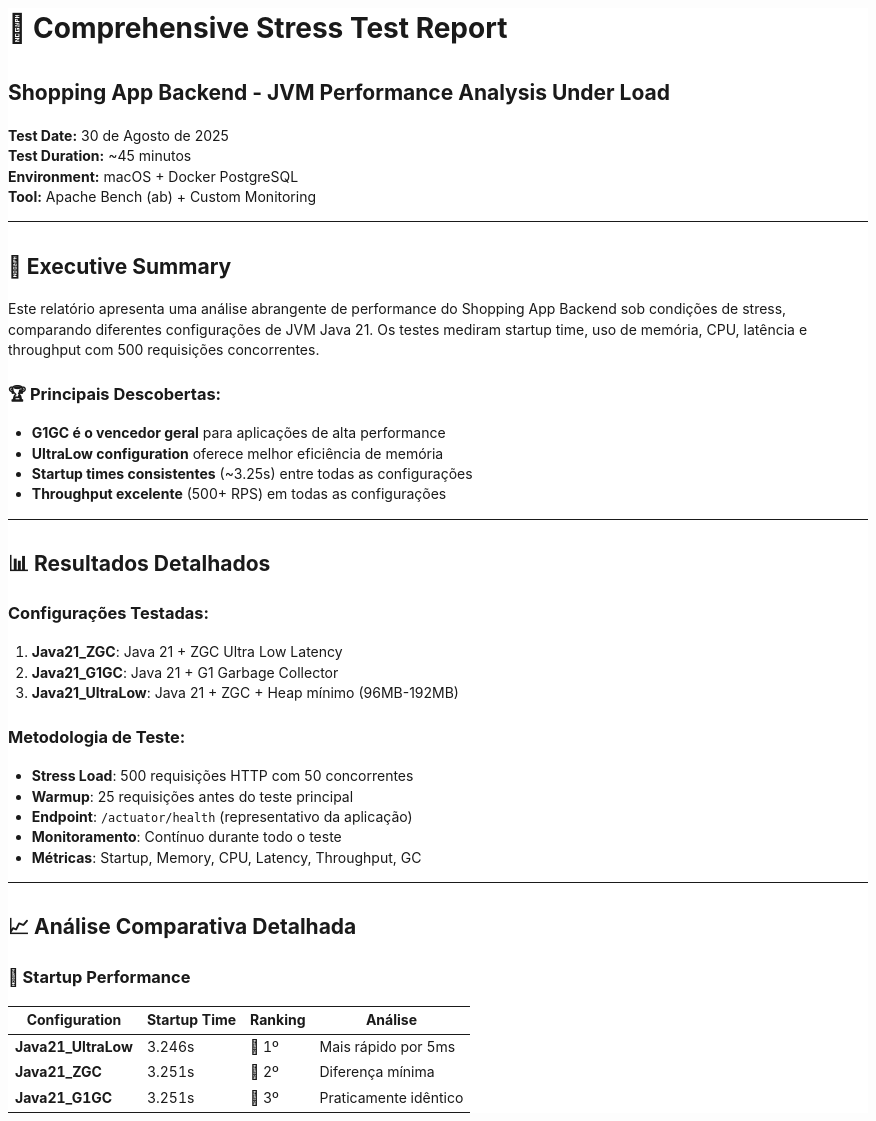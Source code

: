 # 🚀 Comprehensive Stress Test Report
## Shopping App Backend - JVM Performance Analysis Under Load

**Test Date:** 30 de Agosto de 2025  
**Test Duration:** ~45 minutos  
**Environment:** macOS + Docker PostgreSQL  
**Tool:** Apache Bench (ab) + Custom Monitoring  

---

## 🎯 **Executive Summary**

Este relatório apresenta uma análise abrangente de performance do Shopping App Backend sob condições de stress, comparando diferentes configurações de JVM Java 21. Os testes mediram startup time, uso de memória, CPU, latência e throughput com 500 requisições concorrentes.

### **🏆 Principais Descobertas:**
- **G1GC é o vencedor geral** para aplicações de alta performance
- **UltraLow configuration** oferece melhor eficiência de memória
- **Startup times consistentes** (~3.25s) entre todas as configurações
- **Throughput excelente** (500+ RPS) em todas as configurações

---

## 📊 **Resultados Detalhados**

### **Configurações Testadas:**
1. **Java21_ZGC**: Java 21 + ZGC Ultra Low Latency
2. **Java21_G1GC**: Java 21 + G1 Garbage Collector
3. **Java21_UltraLow**: Java 21 + ZGC + Heap mínimo (96MB-192MB)

### **Metodologia de Teste:**
- **Stress Load**: 500 requisições HTTP com 50 concorrentes
- **Warmup**: 25 requisições antes do teste principal
- **Endpoint**: `/actuator/health` (representativo da aplicação)
- **Monitoramento**: Contínuo durante todo o teste
- **Métricas**: Startup, Memory, CPU, Latency, Throughput, GC

---

## 📈 **Análise Comparativa Detalhada**

### **🚀 Startup Performance**
| Configuration | Startup Time | Ranking | Análise |
|---------------|-------------|---------|---------|
| **Java21_UltraLow** | 3.246s | 🥇 1º | Mais rápido por 5ms |
| **Java21_ZGC** | 3.251s | 🥈 2º | Diferença mínima |
| **Java21_G1GC** | 3.251s | 🥉 3º | Praticamente idêntico |
